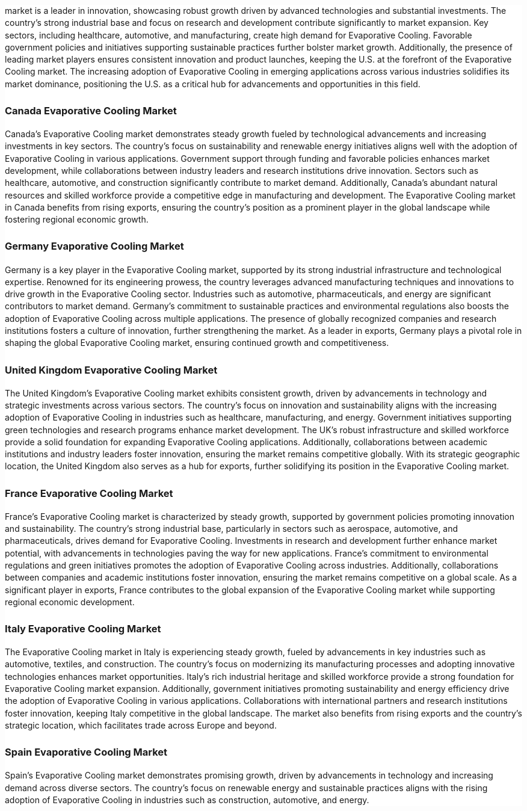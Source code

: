 market is a leader in innovation, showcasing robust growth driven by advanced technologies and substantial investments. The country&rsquo;s strong industrial base and focus on research and development contribute significantly to market expansion. Key sectors, including healthcare, automotive, and manufacturing, create high demand for Evaporative Cooling. Favorable government policies and initiatives supporting sustainable practices further bolster market growth. Additionally, the presence of leading market players ensures consistent innovation and product launches, keeping the U.S. at the forefront of the Evaporative Cooling market. The increasing adoption of Evaporative Cooling in emerging applications across various industries solidifies its market dominance, positioning the U.S. as a critical hub for advancements and opportunities in this field.</p><h3>Canada Evaporative Cooling Market</h3><p>Canada&rsquo;s Evaporative Cooling market demonstrates steady growth fueled by technological advancements and increasing investments in key sectors. The country&rsquo;s focus on sustainability and renewable energy initiatives aligns well with the adoption of Evaporative Cooling in various applications. Government support through funding and favorable policies enhances market development, while collaborations between industry leaders and research institutions drive innovation. Sectors such as healthcare, automotive, and construction significantly contribute to market demand. Additionally, Canada&rsquo;s abundant natural resources and skilled workforce provide a competitive edge in manufacturing and development. The Evaporative Cooling market in Canada benefits from rising exports, ensuring the country&rsquo;s position as a prominent player in the global landscape while fostering regional economic growth.</p><h3>Germany Evaporative Cooling Market</h3><p>Germany is a key player in the Evaporative Cooling market, supported by its strong industrial infrastructure and technological expertise. Renowned for its engineering prowess, the country leverages advanced manufacturing techniques and innovations to drive growth in the Evaporative Cooling sector. Industries such as automotive, pharmaceuticals, and energy are significant contributors to market demand. Germany&rsquo;s commitment to sustainable practices and environmental regulations also boosts the adoption of Evaporative Cooling across multiple applications. The presence of globally recognized companies and research institutions fosters a culture of innovation, further strengthening the market. As a leader in exports, Germany plays a pivotal role in shaping the global Evaporative Cooling market, ensuring continued growth and competitiveness.</p><h3>United Kingdom Evaporative Cooling Market</h3><p>The United Kingdom&rsquo;s Evaporative Cooling market exhibits consistent growth, driven by advancements in technology and strategic investments across various sectors. The country&rsquo;s focus on innovation and sustainability aligns with the increasing adoption of Evaporative Cooling in industries such as healthcare, manufacturing, and energy. Government initiatives supporting green technologies and research programs enhance market development. The UK&rsquo;s robust infrastructure and skilled workforce provide a solid foundation for expanding Evaporative Cooling applications. Additionally, collaborations between academic institutions and industry leaders foster innovation, ensuring the market remains competitive globally. With its strategic geographic location, the United Kingdom also serves as a hub for exports, further solidifying its position in the Evaporative Cooling market.</p><h3>France Evaporative Cooling Market</h3><p>France&rsquo;s Evaporative Cooling market is characterized by steady growth, supported by government policies promoting innovation and sustainability. The country&rsquo;s strong industrial base, particularly in sectors such as aerospace, automotive, and pharmaceuticals, drives demand for Evaporative Cooling. Investments in research and development further enhance market potential, with advancements in technologies paving the way for new applications. France&rsquo;s commitment to environmental regulations and green initiatives promotes the adoption of Evaporative Cooling across industries. Additionally, collaborations between companies and academic institutions foster innovation, ensuring the market remains competitive on a global scale. As a significant player in exports, France contributes to the global expansion of the Evaporative Cooling market while supporting regional economic development.</p><h3>Italy Evaporative Cooling Market</h3><p>The Evaporative Cooling market in Italy is experiencing steady growth, fueled by advancements in key industries such as automotive, textiles, and construction. The country&rsquo;s focus on modernizing its manufacturing processes and adopting innovative technologies enhances market opportunities. Italy&rsquo;s rich industrial heritage and skilled workforce provide a strong foundation for Evaporative Cooling market expansion. Additionally, government initiatives promoting sustainability and energy efficiency drive the adoption of Evaporative Cooling in various applications. Collaborations with international partners and research institutions foster innovation, keeping Italy competitive in the global landscape. The market also benefits from rising exports and the country&rsquo;s strategic location, which facilitates trade across Europe and beyond.</p><h3>Spain Evaporative Cooling Market</h3><p>Spain&rsquo;s Evaporative Cooling market demonstrates promising growth, driven by advancements in technology and increasing demand across diverse sectors. The country&rsquo;s focus on renewable energy and sustainable practices aligns with the rising adoption of Evaporative Cooling in industries such as construction, automotive, and energy.